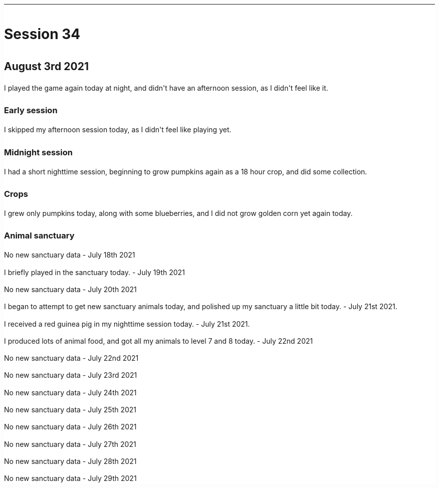 
***

# Session 34

## August 3rd 2021

I played the game again today at night, and didn't have an afternoon session, as I didn't feel like it.



### Early session



I skipped my afternoon session today, as I didn't feel like playing yet.

### Midnight session

I had a short nighttime session, beginning to grow pumpkins again as a 18 hour crop, and did some collection. 

### Crops

I grew only pumpkins today, along with some blueberries, and I did not grow golden corn yet again today.

### Animal sanctuary

No new sanctuary data - July 18th 2021

I briefly played in the sanctuary today. - July 19th 2021

No new sanctuary data - July 20th 2021

I began to attempt to get new sanctuary animals today, and polished up my sanctuary a little bit today. - July 21st 2021.

I received a red guinea pig in my nighttime session today. - July 21st 2021.

I produced lots of animal food, and got all my animals to level 7 and 8 today. - July 22nd 2021

No new sanctuary data - July 22nd 2021

No new sanctuary data - July 23rd 2021

No new sanctuary data - July 24th 2021

No new sanctuary data - July 25th 2021

No new sanctuary data - July 26th 2021

No new sanctuary data - July 27th 2021

No new sanctuary data - July 28th 2021

No new sanctuary data - July 29th 2021
